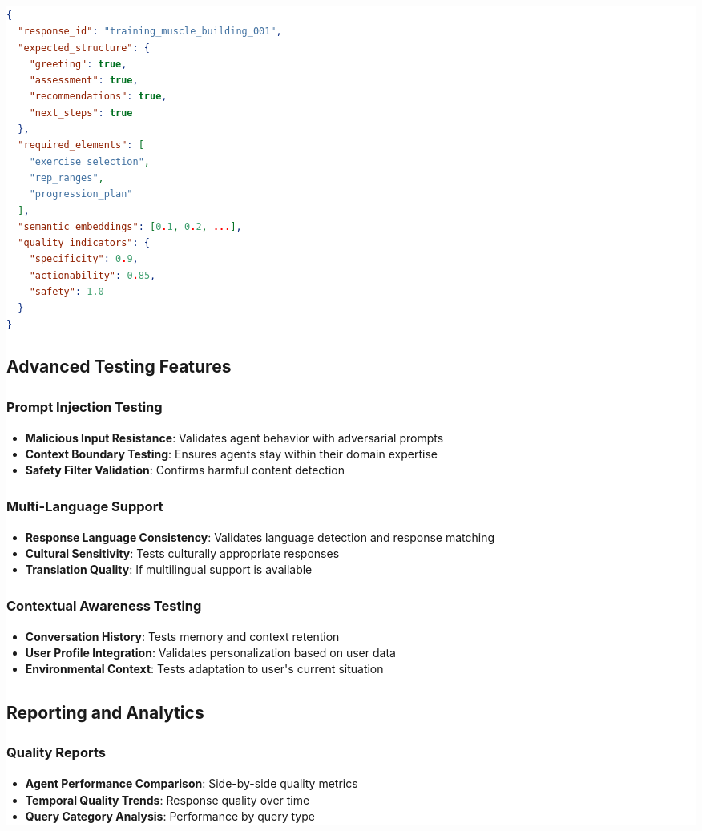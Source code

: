 ```json
{
  "response_id": "training_muscle_building_001",
  "expected_structure": {
    "greeting": true,
    "assessment": true,
    "recommendations": true,
    "next_steps": true
  },
  "required_elements": [
    "exercise_selection",
    "rep_ranges",
    "progression_plan"
  ],
  "semantic_embeddings": [0.1, 0.2, ...],
  "quality_indicators": {
    "specificity": 0.9,
    "actionability": 0.85,
    "safety": 1.0
  }
}
```

## Advanced Testing Features

### Prompt Injection Testing

- **Malicious Input Resistance**: Validates agent behavior with adversarial prompts
- **Context Boundary Testing**: Ensures agents stay within their domain expertise
- **Safety Filter Validation**: Confirms harmful content detection

### Multi-Language Support

- **Response Language Consistency**: Validates language detection and response matching
- **Cultural Sensitivity**: Tests culturally appropriate responses
- **Translation Quality**: If multilingual support is available

### Contextual Awareness Testing

- **Conversation History**: Tests memory and context retention
- **User Profile Integration**: Validates personalization based on user data
- **Environmental Context**: Tests adaptation to user's current situation

## Reporting and Analytics

### Quality Reports

- **Agent Performance Comparison**: Side-by-side quality metrics
- **Temporal Quality Trends**: Response quality over time
- **Query Category Analysis**: Performance by query type
